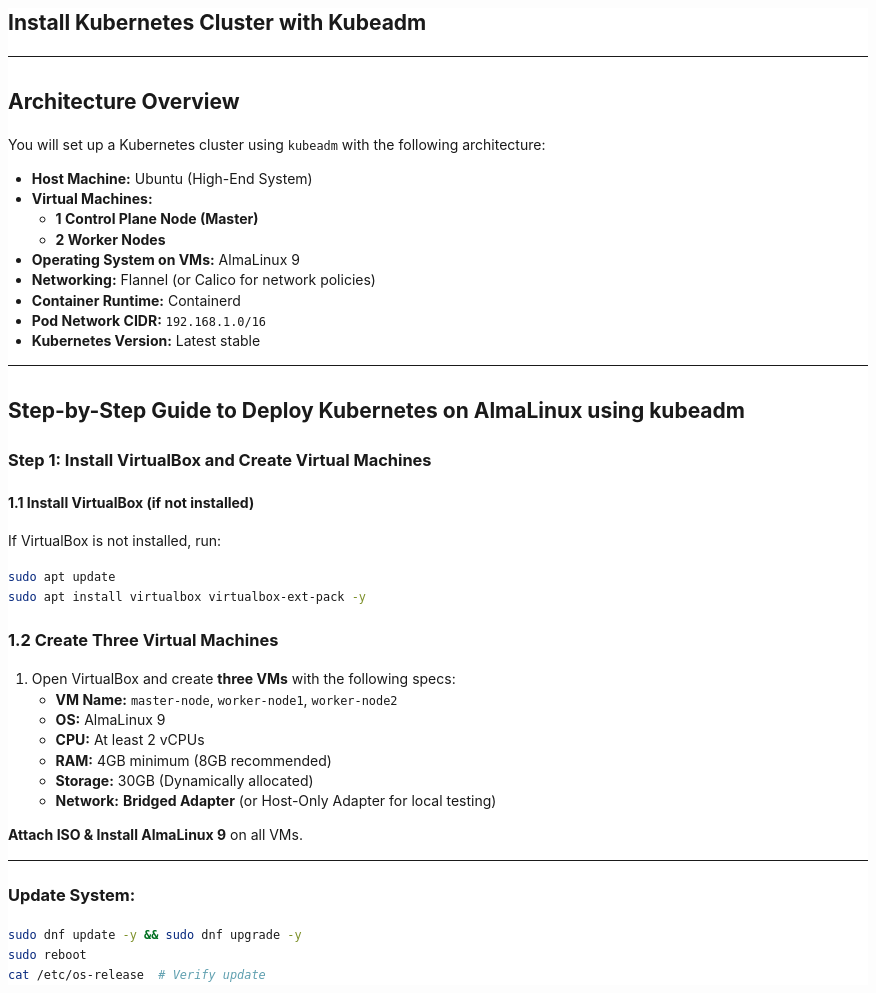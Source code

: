 ## Install Kubernetes Cluster with Kubeadm

---

## **Architecture Overview**
You will set up a Kubernetes cluster using `kubeadm` with the following architecture:

- **Host Machine:** Ubuntu (High-End System)
- **Virtual Machines:**  
  - **1 Control Plane Node (Master)**
  - **2 Worker Nodes**
- **Operating System on VMs:** AlmaLinux 9
- **Networking:** Flannel (or Calico for network policies)
- **Container Runtime:** Containerd
- **Pod Network CIDR:** `192.168.1.0/16`
- **Kubernetes Version:** Latest stable

---

## **Step-by-Step Guide to Deploy Kubernetes on AlmaLinux using kubeadm**

### **Step 1: Install VirtualBox and Create Virtual Machines**

#### **1.1 Install VirtualBox (if not installed)**
If VirtualBox is not installed, run:
```bash
sudo apt update
sudo apt install virtualbox virtualbox-ext-pack -y
```

### **1.2 Create Three Virtual Machines**
1. Open VirtualBox and create **three VMs** with the following specs:
   - **VM Name:** `master-node`, `worker-node1`, `worker-node2`
   - **OS:** AlmaLinux 9
   - **CPU:** At least 2 vCPUs
   - **RAM:** 4GB minimum (8GB recommended)
   - **Storage:** 30GB (Dynamically allocated)
   - **Network:** **Bridged Adapter** (or Host-Only Adapter for local testing)

**Attach ISO & Install AlmaLinux 9** on all VMs.

---

### Update System:  

```bash
sudo dnf update -y && sudo dnf upgrade -y
sudo reboot
cat /etc/os-release  # Verify update
```
